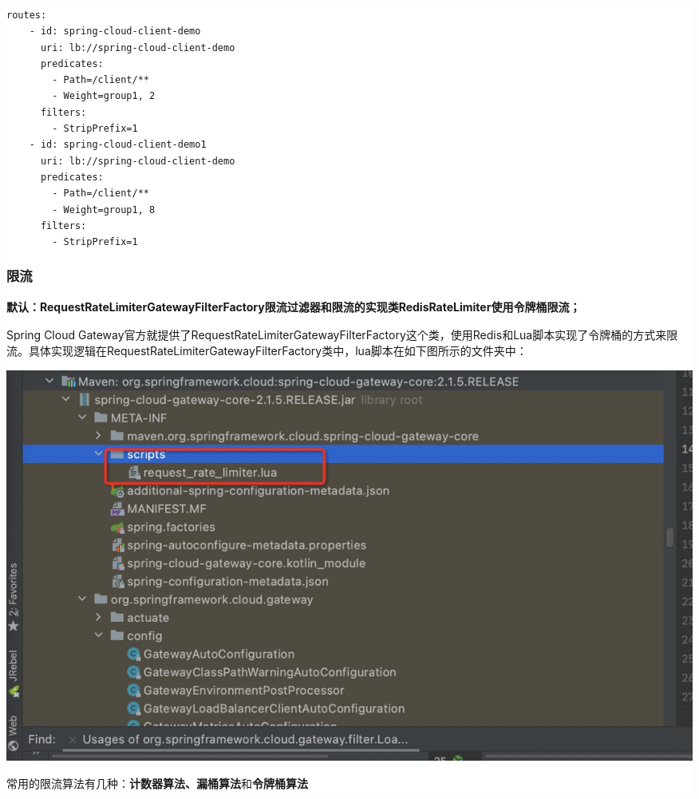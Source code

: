 ```
routes:
    - id: spring-cloud-client-demo
      uri: lb://spring-cloud-client-demo
      predicates:
        - Path=/client/**
        - Weight=group1, 2
      filters:
        - StripPrefix=1
    - id: spring-cloud-client-demo1
      uri: lb://spring-cloud-client-demo
      predicates:
        - Path=/client/**
        - Weight=group1, 8
      filters:
        - StripPrefix=1
```

### 限流

**默认：RequestRateLimiterGatewayFilterFactory限流过滤器和限流的实现类RedisRateLimiter使用令牌桶限流；**

Spring Cloud Gateway官方就提供了RequestRateLimiterGatewayFilterFactory这个类，使用Redis和Lua脚本实现了令牌桶的方式来限流。具体实现逻辑在RequestRateLimiterGatewayFilterFactory类中，lua脚本在如下图所示的文件夹中：

![](spring-cloud-gateway.assets/1240-20210308092316961.png)

常用的限流算法有几种：**计数器算法、漏桶算法**和**令牌桶算法**
